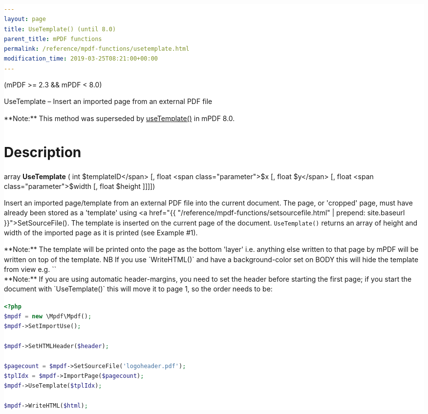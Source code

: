 ```yaml
---
layout: page
title: UseTemplate() (until 8.0)
parent_title: mPDF functions
permalink: /reference/mpdf-functions/usetemplate.html
modification_time: 2019-03-25T08:21:00+00:00
---
```


(mPDF >= 2.3 && mPDF < 8.0)

UseTemplate – Insert an imported page from an external PDF file

<div class="alert alert-info" role="alert" markdown="1">
  **Note:** This method was superseded by <a href="{{ "/reference/mpdf-functions/usetemplate-v8.html" | prepend: site.baseurl }}">useTemplate()</a> in mPDF 8.0.
</div>

# Description

array **UseTemplate** (
int <span class="parameter">$templateID</span>
[, float <span class="parameter">$x</span>
[, float <span class="parameter">$y</span>
[, float <span class="parameter">$width</span>
[, float <span class="parameter">$height</span>
]]]])

Insert an imported page/template from an external PDF file into the current document. The page, or 'cropped' page, must have
already been stored as a 'template' using <a href="{{ "/reference/mpdf-functions/setsourcefile.html" | prepend: site.baseurl }}">SetSourceFile()</a>.
The template is inserted on the current page of the document. `UseTemplate()` returns an array of height and width of the
imported page as it is printed (see Example #1).

<div class="alert alert-info" role="alert" markdown="1">
  **Note:** The template will be printed onto the page as the bottom 'layer' i.e.
	anything else written to that page by mPDF will be written on top of the template. NB If you use `WriteHTML()` and have
	a background-color set on BODY this will hide the template from view e.g.
  `<body style="background-color:#FFFFFF;">`
</div>

<div class="alert alert-info" role="alert" markdown="1">
  **Note:** If you are using automatic header-margins, you need to set the header before starting the first page; if you start
  the document with `UseTemplate()` this will move it to page 1, so the order needs to be:

  ```php
  <?php
  $mpdf = new \Mpdf\Mpdf();
  $mpdf->SetImportUse();

  $mpdf->SetHTMLHeader($header);

  $pagecount = $mpdf->SetSourceFile('logoheader.pdf');
  $tplIdx = $mpdf->ImportPage($pagecount);
  $mpdf->UseTemplate($tplIdx);

  $mpdf->WriteHTML($html);
  ```
</div>
